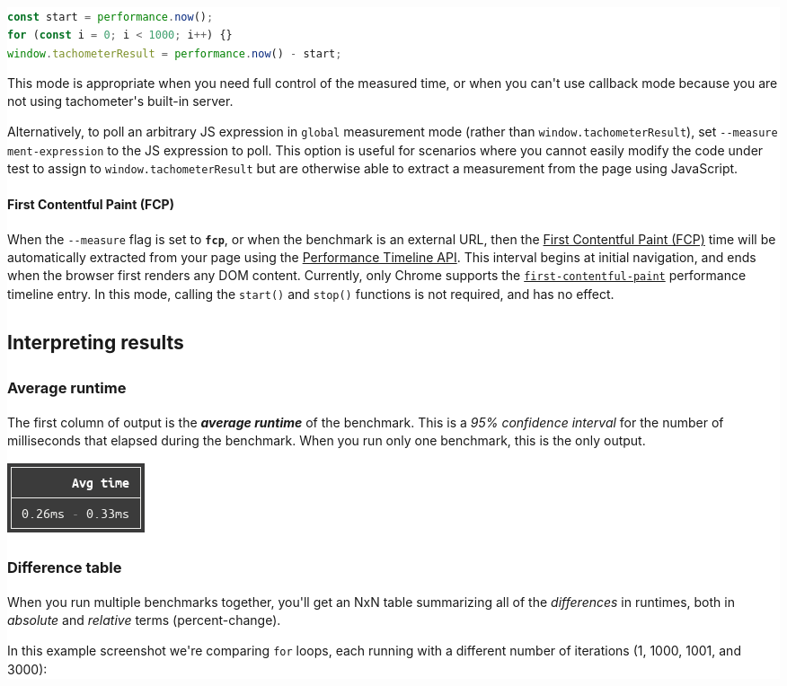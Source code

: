 ```javascript
const start = performance.now();
for (const i = 0; i < 1000; i++) {}
window.tachometerResult = performance.now() - start;
```

This mode is appropriate when you need full control of the measured time, or
when you can't use callback mode because you are not using tachometer's built-in
server.

Alternatively, to poll an arbitrary JS expression in `global` measurement mode
(rather than `window.tachometerResult`), set `--measurement-expression` to the
JS expression to poll. This option is useful for scenarios where you cannot
easily modify the code under test to assign to `window.tachometerResult` but
are otherwise able to extract a measurement from the page using JavaScript.

#### First Contentful Paint (FCP)

When the `--measure` flag is set to **`fcp`**, or when the benchmark is an
external URL, then the [First Contentful Paint
(FCP)](https://developers.google.com/web/tools/lighthouse/audits/first-contentful-paint)
time will be automatically extracted from your page using the [Performance
Timeline
API](https://developer.mozilla.org/en-US/docs/Web/API/Performance_Timeline).
This interval begins at initial navigation, and ends when the browser first
renders any DOM content. Currently, only Chrome supports the
[`first-contentful-paint`](https://www.w3.org/TR/paint-timing/#first-contentful-paint)
performance timeline entry. In this mode, calling the `start()` and `stop()`
functions is not required, and has no effect.

## Interpreting results

### Average runtime

The first column of output is the **_average runtime_** of the benchmark. This
is a _95% confidence interval_ for the number of milliseconds that elapsed
during the benchmark. When you run only one benchmark, this is the only output.

<img src="./images/screen1.png"></img>

### Difference table

When you run multiple benchmarks together, you'll get an NxN table summarizing
all of the _differences_ in runtimes, both in _absolute_ and _relative_ terms
(percent-change).

In this example screenshot we're comparing `for` loops, each running with a
different number of iterations (1, 1000, 1001, and 3000):
